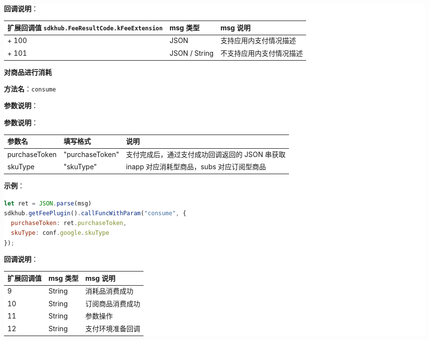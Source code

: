 **回调说明**：

| 扩展回调值 `sdkhub.FeeResultCode.kFeeExtension` | msg 类型 | msg 说明 |
| :--- | :--- | :--- |
| + 100 | JSON | 支持应用内支付情况描述 |
| + 101 | JSON / String | 不支持应用内支付情况描述 |


**对商品进行消耗**

**方法名**：`consume`

**参数说明**：

**参数说明**：

| 参数名 | 填写格式 | 说明 |
| :--- | :--- | :--- |
| purchaseToken | "purchaseToken" | 支付完成后，通过支付成功回调返回的 JSON 串获取 |
| skuType | "skuType" | inapp 对应消耗型商品，subs 对应订阅型商品 |

**示例**：

```js
let ret = JSON.parse(msg)
sdkhub.getFeePlugin().callFuncWithParam("consume", {
  purchaseToken: ret.purchaseToken,
  skuType: conf.google.skuType
});
```

**回调说明**：

| 扩展回调值 | msg 类型 | msg 说明 |
| :--- | :--- | :--- |
| 9 | String | 消耗品消费成功 |
| 10 | String | 订阅商品消费成功 |
| 11 | String | 参数操作 |
| 12 | String | 支付环境准备回调 |
